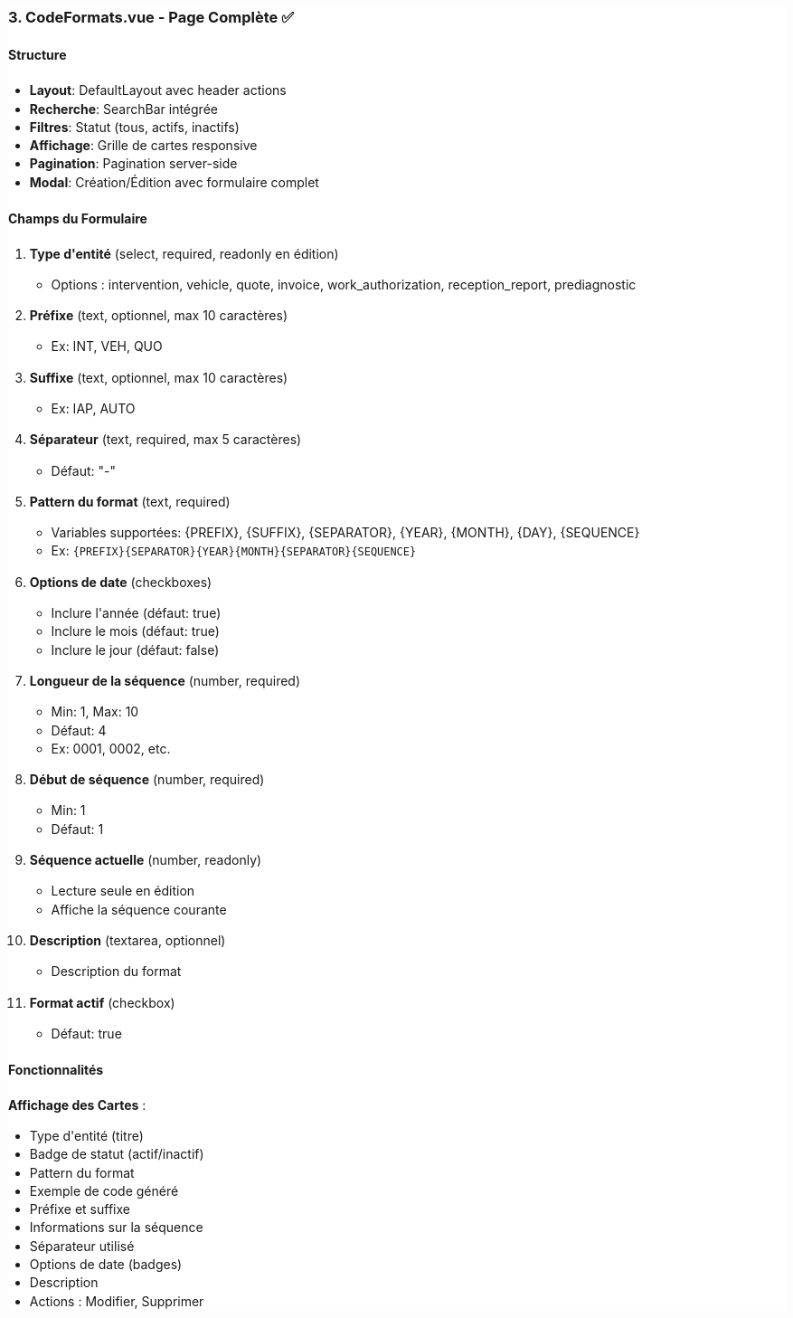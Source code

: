 
### 3. **CodeFormats.vue** - Page Complète ✅

#### Structure
- **Layout**: DefaultLayout avec header actions
- **Recherche**: SearchBar intégrée
- **Filtres**: Statut (tous, actifs, inactifs)
- **Affichage**: Grille de cartes responsive
- **Pagination**: Pagination server-side
- **Modal**: Création/Édition avec formulaire complet

#### Champs du Formulaire
1. **Type d'entité** (select, required, readonly en édition)
   - Options : intervention, vehicle, quote, invoice, work_authorization, reception_report, prediagnostic

2. **Préfixe** (text, optionnel, max 10 caractères)
   - Ex: INT, VEH, QUO

3. **Suffixe** (text, optionnel, max 10 caractères)
   - Ex: IAP, AUTO

4. **Séparateur** (text, required, max 5 caractères)
   - Défaut: "-"

5. **Pattern du format** (text, required)
   - Variables supportées: {PREFIX}, {SUFFIX}, {SEPARATOR}, {YEAR}, {MONTH}, {DAY}, {SEQUENCE}
   - Ex: `{PREFIX}{SEPARATOR}{YEAR}{MONTH}{SEPARATOR}{SEQUENCE}`

6. **Options de date** (checkboxes)
   - Inclure l'année (défaut: true)
   - Inclure le mois (défaut: true)
   - Inclure le jour (défaut: false)

7. **Longueur de la séquence** (number, required)
   - Min: 1, Max: 10
   - Défaut: 4
   - Ex: 0001, 0002, etc.

8. **Début de séquence** (number, required)
   - Min: 1
   - Défaut: 1

9. **Séquence actuelle** (number, readonly)
   - Lecture seule en édition
   - Affiche la séquence courante

10. **Description** (textarea, optionnel)
    - Description du format

11. **Format actif** (checkbox)
    - Défaut: true

#### Fonctionnalités

**Affichage des Cartes** :
- Type d'entité (titre)
- Badge de statut (actif/inactif)
- Pattern du format
- Exemple de code généré
- Préfixe et suffixe
- Informations sur la séquence
- Séparateur utilisé
- Options de date (badges)
- Description
- Actions : Modifier, Supprimer
